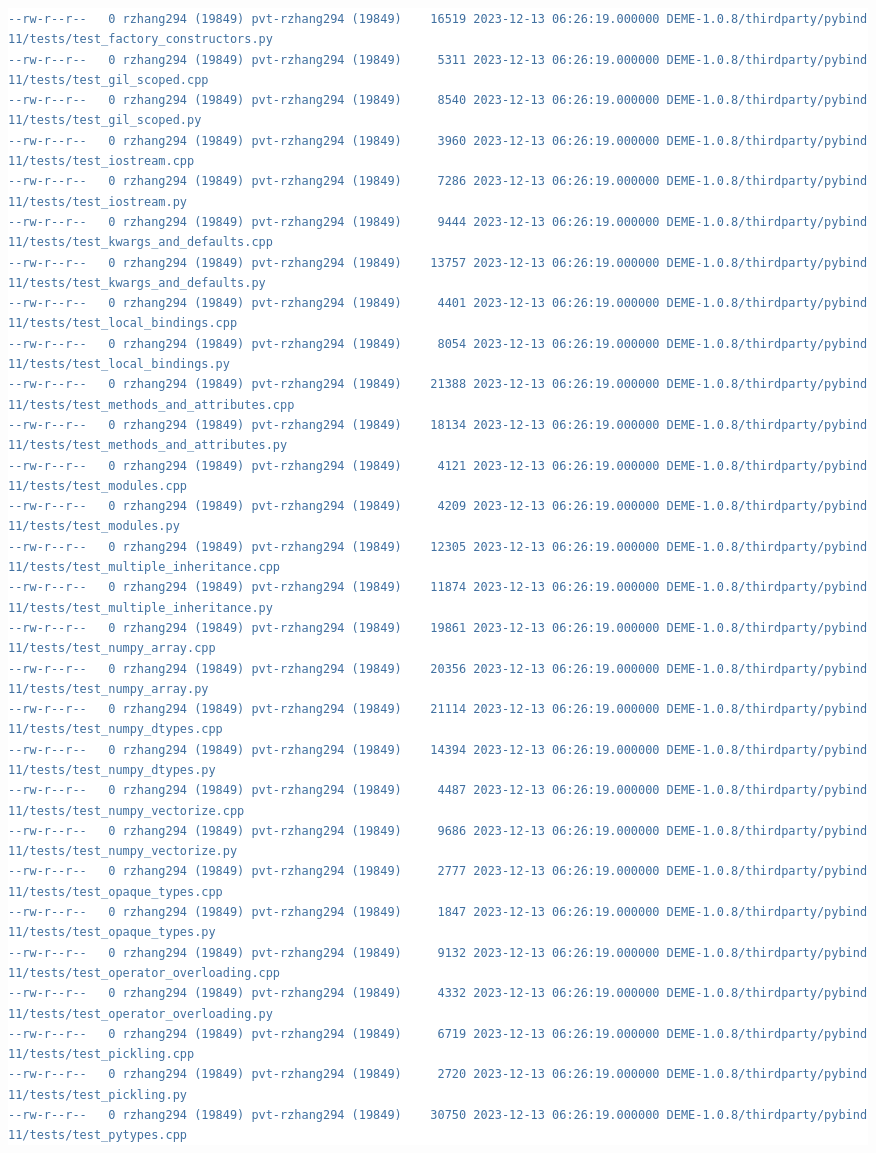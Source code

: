 ```diff
--rw-r--r--   0 rzhang294 (19849) pvt-rzhang294 (19849)    16519 2023-12-13 06:26:19.000000 DEME-1.0.8/thirdparty/pybind11/tests/test_factory_constructors.py
--rw-r--r--   0 rzhang294 (19849) pvt-rzhang294 (19849)     5311 2023-12-13 06:26:19.000000 DEME-1.0.8/thirdparty/pybind11/tests/test_gil_scoped.cpp
--rw-r--r--   0 rzhang294 (19849) pvt-rzhang294 (19849)     8540 2023-12-13 06:26:19.000000 DEME-1.0.8/thirdparty/pybind11/tests/test_gil_scoped.py
--rw-r--r--   0 rzhang294 (19849) pvt-rzhang294 (19849)     3960 2023-12-13 06:26:19.000000 DEME-1.0.8/thirdparty/pybind11/tests/test_iostream.cpp
--rw-r--r--   0 rzhang294 (19849) pvt-rzhang294 (19849)     7286 2023-12-13 06:26:19.000000 DEME-1.0.8/thirdparty/pybind11/tests/test_iostream.py
--rw-r--r--   0 rzhang294 (19849) pvt-rzhang294 (19849)     9444 2023-12-13 06:26:19.000000 DEME-1.0.8/thirdparty/pybind11/tests/test_kwargs_and_defaults.cpp
--rw-r--r--   0 rzhang294 (19849) pvt-rzhang294 (19849)    13757 2023-12-13 06:26:19.000000 DEME-1.0.8/thirdparty/pybind11/tests/test_kwargs_and_defaults.py
--rw-r--r--   0 rzhang294 (19849) pvt-rzhang294 (19849)     4401 2023-12-13 06:26:19.000000 DEME-1.0.8/thirdparty/pybind11/tests/test_local_bindings.cpp
--rw-r--r--   0 rzhang294 (19849) pvt-rzhang294 (19849)     8054 2023-12-13 06:26:19.000000 DEME-1.0.8/thirdparty/pybind11/tests/test_local_bindings.py
--rw-r--r--   0 rzhang294 (19849) pvt-rzhang294 (19849)    21388 2023-12-13 06:26:19.000000 DEME-1.0.8/thirdparty/pybind11/tests/test_methods_and_attributes.cpp
--rw-r--r--   0 rzhang294 (19849) pvt-rzhang294 (19849)    18134 2023-12-13 06:26:19.000000 DEME-1.0.8/thirdparty/pybind11/tests/test_methods_and_attributes.py
--rw-r--r--   0 rzhang294 (19849) pvt-rzhang294 (19849)     4121 2023-12-13 06:26:19.000000 DEME-1.0.8/thirdparty/pybind11/tests/test_modules.cpp
--rw-r--r--   0 rzhang294 (19849) pvt-rzhang294 (19849)     4209 2023-12-13 06:26:19.000000 DEME-1.0.8/thirdparty/pybind11/tests/test_modules.py
--rw-r--r--   0 rzhang294 (19849) pvt-rzhang294 (19849)    12305 2023-12-13 06:26:19.000000 DEME-1.0.8/thirdparty/pybind11/tests/test_multiple_inheritance.cpp
--rw-r--r--   0 rzhang294 (19849) pvt-rzhang294 (19849)    11874 2023-12-13 06:26:19.000000 DEME-1.0.8/thirdparty/pybind11/tests/test_multiple_inheritance.py
--rw-r--r--   0 rzhang294 (19849) pvt-rzhang294 (19849)    19861 2023-12-13 06:26:19.000000 DEME-1.0.8/thirdparty/pybind11/tests/test_numpy_array.cpp
--rw-r--r--   0 rzhang294 (19849) pvt-rzhang294 (19849)    20356 2023-12-13 06:26:19.000000 DEME-1.0.8/thirdparty/pybind11/tests/test_numpy_array.py
--rw-r--r--   0 rzhang294 (19849) pvt-rzhang294 (19849)    21114 2023-12-13 06:26:19.000000 DEME-1.0.8/thirdparty/pybind11/tests/test_numpy_dtypes.cpp
--rw-r--r--   0 rzhang294 (19849) pvt-rzhang294 (19849)    14394 2023-12-13 06:26:19.000000 DEME-1.0.8/thirdparty/pybind11/tests/test_numpy_dtypes.py
--rw-r--r--   0 rzhang294 (19849) pvt-rzhang294 (19849)     4487 2023-12-13 06:26:19.000000 DEME-1.0.8/thirdparty/pybind11/tests/test_numpy_vectorize.cpp
--rw-r--r--   0 rzhang294 (19849) pvt-rzhang294 (19849)     9686 2023-12-13 06:26:19.000000 DEME-1.0.8/thirdparty/pybind11/tests/test_numpy_vectorize.py
--rw-r--r--   0 rzhang294 (19849) pvt-rzhang294 (19849)     2777 2023-12-13 06:26:19.000000 DEME-1.0.8/thirdparty/pybind11/tests/test_opaque_types.cpp
--rw-r--r--   0 rzhang294 (19849) pvt-rzhang294 (19849)     1847 2023-12-13 06:26:19.000000 DEME-1.0.8/thirdparty/pybind11/tests/test_opaque_types.py
--rw-r--r--   0 rzhang294 (19849) pvt-rzhang294 (19849)     9132 2023-12-13 06:26:19.000000 DEME-1.0.8/thirdparty/pybind11/tests/test_operator_overloading.cpp
--rw-r--r--   0 rzhang294 (19849) pvt-rzhang294 (19849)     4332 2023-12-13 06:26:19.000000 DEME-1.0.8/thirdparty/pybind11/tests/test_operator_overloading.py
--rw-r--r--   0 rzhang294 (19849) pvt-rzhang294 (19849)     6719 2023-12-13 06:26:19.000000 DEME-1.0.8/thirdparty/pybind11/tests/test_pickling.cpp
--rw-r--r--   0 rzhang294 (19849) pvt-rzhang294 (19849)     2720 2023-12-13 06:26:19.000000 DEME-1.0.8/thirdparty/pybind11/tests/test_pickling.py
--rw-r--r--   0 rzhang294 (19849) pvt-rzhang294 (19849)    30750 2023-12-13 06:26:19.000000 DEME-1.0.8/thirdparty/pybind11/tests/test_pytypes.cpp
